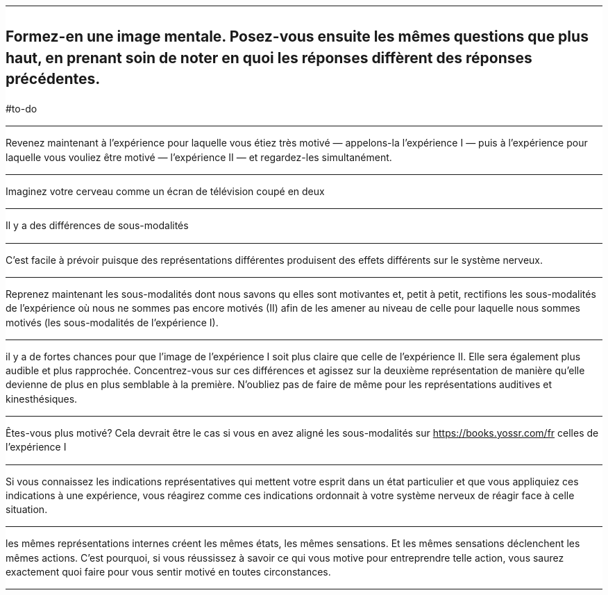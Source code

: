 *****

Formez-en une image mentale. Posez-vous ensuite les mêmes questions que plus haut, en prenant soin de noter en quoi les réponses diffèrent des réponses précédentes.
--
#to-do

*****

Revenez maintenant à l’expérience pour laquelle vous étiez très motivé — appelons-la l’expérience I — puis à l’expérience pour laquelle vous vouliez être motivé — l’expérience II — et regardez-les simultanément.

*****

Imaginez votre cerveau comme un écran de télévision coupé en deux

*****

Il y a des différences de sous-modalités

*****

C’est facile à prévoir puisque des représentations différentes produisent des effets différents sur le système nerveux.

*****

Reprenez maintenant les sous-modalités dont nous savons qu elles sont motivantes et, petit à petit, rectifions les sous-modalités de l’expérience où nous ne sommes pas encore motivés (II) afin de les amener au niveau de celle pour laquelle nous sommes motivés (les sous-modalités de l’expérience I).

*****

il y a de fortes chances pour que l’image de l’expérience I soit plus claire que celle de l’expérience II. Elle sera également plus audible et plus rapprochée. Concentrez-vous sur ces différences et agissez sur la deuxième représentation de manière qu’elle devienne de plus en plus semblable à la première. N’oubliez pas de faire de même pour les représentations auditives et kinesthésiques.

*****

Êtes-vous plus motivé? Cela devrait être le cas si vous en avez aligné les sous-modalités sur https://books.yossr.com/fr celles de l’expérience I

*****

Si vous connaissez les indications représentatives qui mettent votre esprit dans un état particulier et que vous appliquiez ces indications à une expérience, vous réagirez comme ces indications ordonnait à votre système nerveux de réagir face à celle situation.

*****

les mêmes représentations internes créent les mêmes états, les mêmes sensations. Et les mêmes sensations déclenchent les mêmes actions. C’est pourquoi, si vous réussissez à savoir ce qui vous motive pour entreprendre telle action, vous saurez exactement quoi faire pour vous sentir motivé en toutes circonstances.

*****
